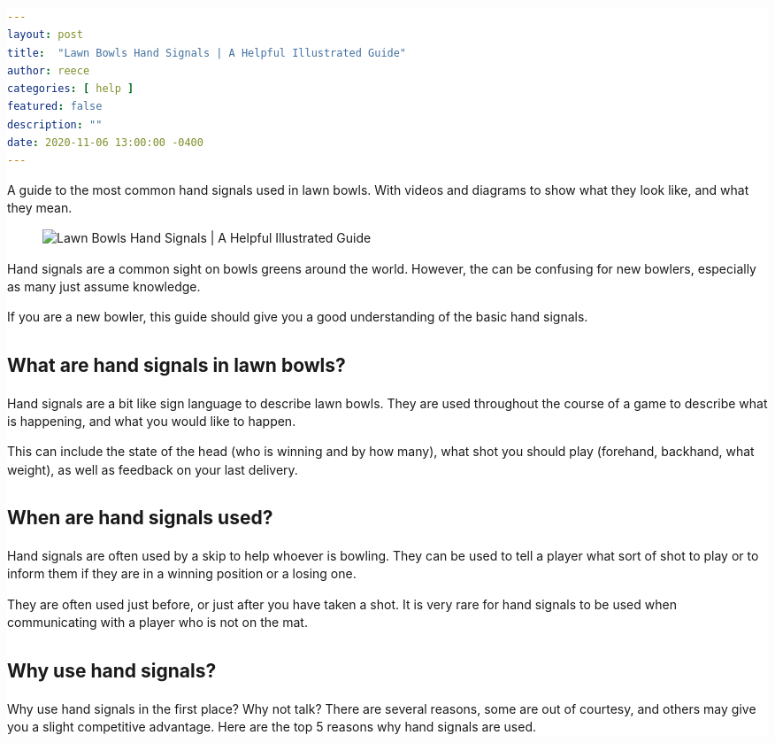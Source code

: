 ```yaml
---
layout: post
title:  "Lawn Bowls Hand Signals | A Helpful Illustrated Guide"
author: reece
categories: [ help ]
featured: false
description: ""
date: 2020-11-06 13:00:00 -0400
---
```

    


<p xmlns="http://www.w3.org/1999/xhtml">A guide to the most common hand signals used in lawn bowls. With videos and diagrams to show what they look like, and what they mean.</p>



<figure class="wp-block-image size-full"><img src="/img/posts/lawn-bowls-hand-signals.jpeg" alt="Lawn Bowls Hand Signals | A Helpful Illustrated Guide" class="wp-image-210"/></figure>



<p>Hand signals are a common sight on bowls greens around the world. However, the can be confusing for new bowlers, especially as many just assume knowledge.</p>



<p>If you are a new bowler, this guide should give you a good understanding of the basic hand signals.</p>



<h2><a href="#what-are-hand-signals-in-lawn-bowls"></a>What are hand signals in lawn bowls?</h2>



<p>Hand signals are a bit like sign language to describe lawn bowls. They are used throughout the course of a game to describe what is happening, and what you would like to happen.</p>



<p>This can include the state of the head (who is winning and by how many), what shot you should play (forehand, backhand, what weight), as well as feedback on your last delivery.</p>



<h2><a href="#when-are-hand-signals-used"></a>When are hand signals used?</h2>



<p>Hand signals are often used by a skip to help whoever is bowling. They can be used to tell a player what sort of shot to play or to inform them if they are in a winning position or a losing one.</p>



<p>They are often used just before, or just after you have taken a shot. It is very rare for hand signals to be used when communicating with a player who is not on the mat.</p>



<h2><a href="#why-use-hand-signals"></a>Why use hand signals?</h2>



<p>Why use hand signals in the first place? Why not talk? There are several reasons, some are out of courtesy, and others may give you a slight competitive advantage. Here are the top 5 reasons why hand signals are used.</p>
